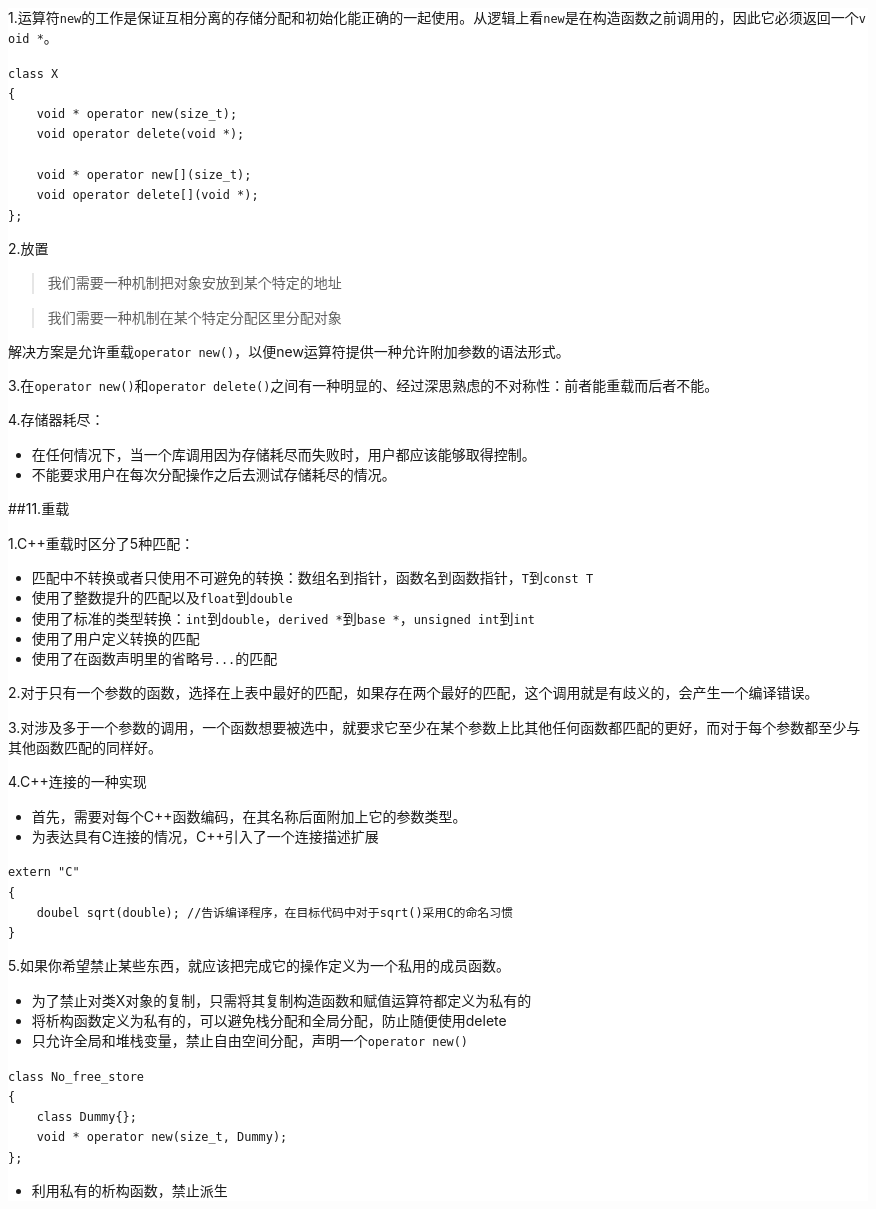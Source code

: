 1.运算符`new`的工作是保证互相分离的存储分配和初始化能正确的一起使用。从逻辑上看`new`是在构造函数之前调用的，因此它必须返回一个`void *`。
```
class X
{
	void * operator new(size_t);
    void operator delete(void *);
    
    void * operator new[](size_t);
    void operator delete[](void *);
};
```

2.放置
> 我们需要一种机制把对象安放到某个特定的地址

> 我们需要一种机制在某个特定分配区里分配对象

解决方案是允许重载`operator new()`，以便new运算符提供一种允许附加参数的语法形式。

3.在`operator new()`和`operator delete()`之间有一种明显的、经过深思熟虑的不对称性：前者能重载而后者不能。

4.存储器耗尽：
- 在任何情况下，当一个库调用因为存储耗尽而失败时，用户都应该能够取得控制。
- 不能要求用户在每次分配操作之后去测试存储耗尽的情况。

##11.重载

1.C++重载时区分了5种匹配：
- 匹配中不转换或者只使用不可避免的转换：数组名到指针，函数名到函数指针，`T`到`const T`
- 使用了整数提升的匹配以及`float`到`double`
- 使用了标准的类型转换：`int`到`double`，`derived *`到`base *`，`unsigned int`到`int`
- 使用了用户定义转换的匹配
- 使用了在函数声明里的省略号`...`的匹配

2.对于只有一个参数的函数，选择在上表中最好的匹配，如果存在两个最好的匹配，这个调用就是有歧义的，会产生一个编译错误。

3.对涉及多于一个参数的调用，一个函数想要被选中，就要求它至少在某个参数上比其他任何函数都匹配的更好，而对于每个参数都至少与其他函数匹配的同样好。

4.C++连接的一种实现
- 首先，需要对每个C++函数编码，在其名称后面附加上它的参数类型。
- 为表达具有C连接的情况，C++引入了一个连接描述扩展
```
extern "C"
{
	doubel sqrt(double); //告诉编译程序，在目标代码中对于sqrt()采用C的命名习惯
}
```

5.如果你希望禁止某些东西，就应该把完成它的操作定义为一个私用的成员函数。
- 为了禁止对类X对象的复制，只需将其复制构造函数和赋值运算符都定义为私有的
- 将析构函数定义为私有的，可以避免栈分配和全局分配，防止随便使用delete
- 只允许全局和堆栈变量，禁止自由空间分配，声明一个`operator new()`
```
class No_free_store
{
	class Dummy{};
    void * operator new(size_t, Dummy);
};
```
- 利用私有的析构函数，禁止派生
